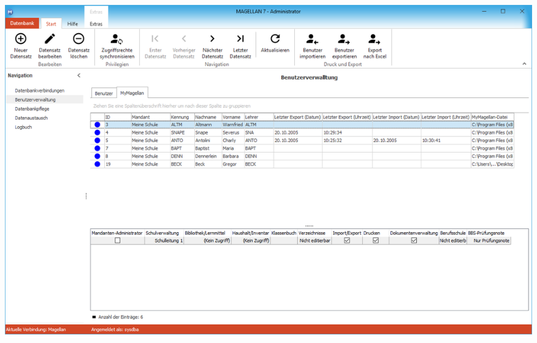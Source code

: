 ![Hier sehen Sie eine Übersichtsliste alle Teilnehmer von MYMAGELLAN.](../assets/images/magellan.administrator/users_mymag.liste.png) 

